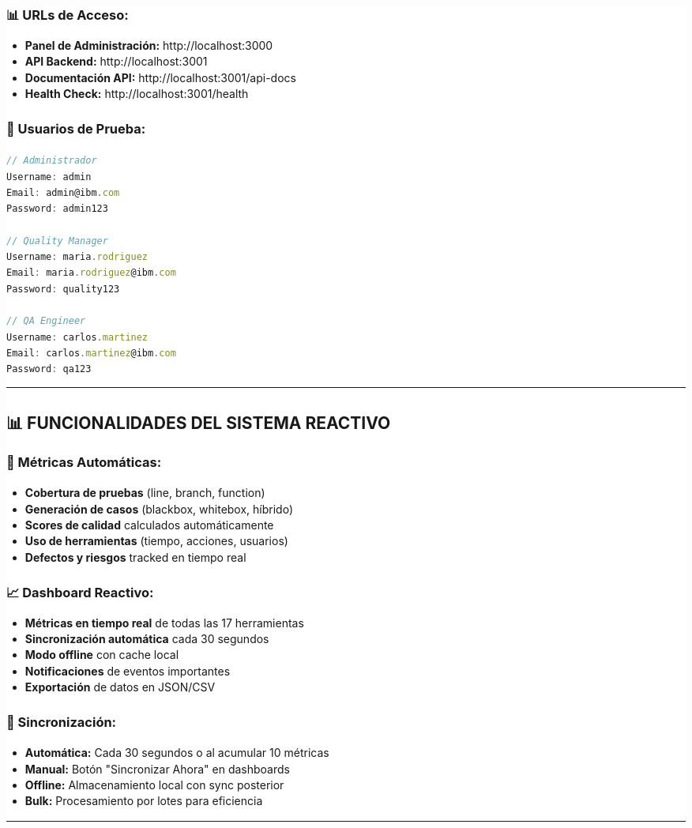 ### **📊 URLs de Acceso:**

- **Panel de Administración:** http://localhost:3000
- **API Backend:** http://localhost:3001
- **Documentación API:** http://localhost:3001/api-docs
- **Health Check:** http://localhost:3001/health

### **👤 Usuarios de Prueba:**

```javascript
// Administrador
Username: admin
Email: admin@ibm.com
Password: admin123

// Quality Manager
Username: maria.rodriguez
Email: maria.rodriguez@ibm.com
Password: quality123

// QA Engineer
Username: carlos.martinez
Email: carlos.martinez@ibm.com
Password: qa123
```

---

## 📊 **FUNCIONALIDADES DEL SISTEMA REACTIVO**

### **🎯 Métricas Automáticas:**
- **Cobertura de pruebas** (line, branch, function)
- **Generación de casos** (blackbox, whitebox, híbrido)
- **Scores de calidad** calculados automáticamente
- **Uso de herramientas** (tiempo, acciones, usuarios)
- **Defectos y riesgos** tracked en tiempo real

### **📈 Dashboard Reactivo:**
- **Métricas en tiempo real** de todas las 17 herramientas
- **Sincronización automática** cada 30 segundos
- **Modo offline** con cache local
- **Notificaciones** de eventos importantes
- **Exportación** de datos en JSON/CSV

### **🔄 Sincronización:**
- **Automática:** Cada 30 segundos o al acumular 10 métricas
- **Manual:** Botón "Sincronizar Ahora" en dashboards
- **Offline:** Almacenamiento local con sync posterior
- **Bulk:** Procesamiento por lotes para eficiencia

---
